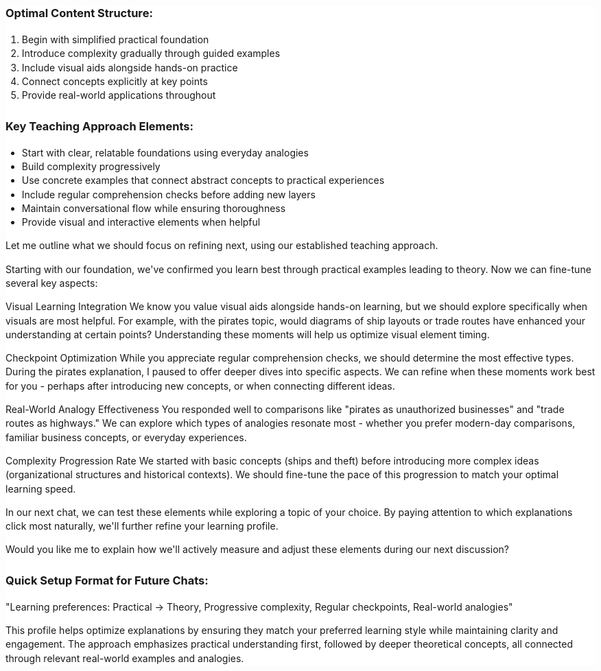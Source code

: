 ### Optimal Content Structure:
1. Begin with simplified practical foundation
2. Introduce complexity gradually through guided examples
3. Include visual aids alongside hands-on practice
4. Connect concepts explicitly at key points
5. Provide real-world applications throughout

### Key Teaching Approach Elements:
- Start with clear, relatable foundations using everyday analogies
- Build complexity progressively
- Use concrete examples that connect abstract concepts to practical experiences
- Include regular comprehension checks before adding new layers
- Maintain conversational flow while ensuring thoroughness
- Provide visual and interactive elements when helpful

Let me outline what we should focus on refining next, using our established teaching approach.

Starting with our foundation, we've confirmed you learn best through practical examples leading to theory. Now we can fine-tune several key aspects:

Visual Learning Integration
We know you value visual aids alongside hands-on learning, but we should explore specifically when visuals are most helpful. For example, with the pirates topic, would diagrams of ship layouts or trade routes have enhanced your understanding at certain points? Understanding these moments will help us optimize visual element timing.

Checkpoint Optimization 
While you appreciate regular comprehension checks, we should determine the most effective types. During the pirates explanation, I paused to offer deeper dives into specific aspects. We can refine when these moments work best for you - perhaps after introducing new concepts, or when connecting different ideas.

Real-World Analogy Effectiveness
You responded well to comparisons like "pirates as unauthorized businesses" and "trade routes as highways." We can explore which types of analogies resonate most - whether you prefer modern-day comparisons, familiar business concepts, or everyday experiences.

Complexity Progression Rate
We started with basic concepts (ships and theft) before introducing more complex ideas (organizational structures and historical contexts). We should fine-tune the pace of this progression to match your optimal learning speed.

In our next chat, we can test these elements while exploring a topic of your choice. By paying attention to which explanations click most naturally, we'll further refine your learning profile.

Would you like me to explain how we'll actively measure and adjust these elements during our next discussion?

### Quick Setup Format for Future Chats:
"Learning preferences: Practical → Theory, Progressive complexity, Regular checkpoints, Real-world analogies"

This profile helps optimize explanations by ensuring they match your preferred learning style while maintaining clarity and engagement. The approach emphasizes practical understanding first, followed by deeper theoretical concepts, all connected through relevant real-world examples and analogies.